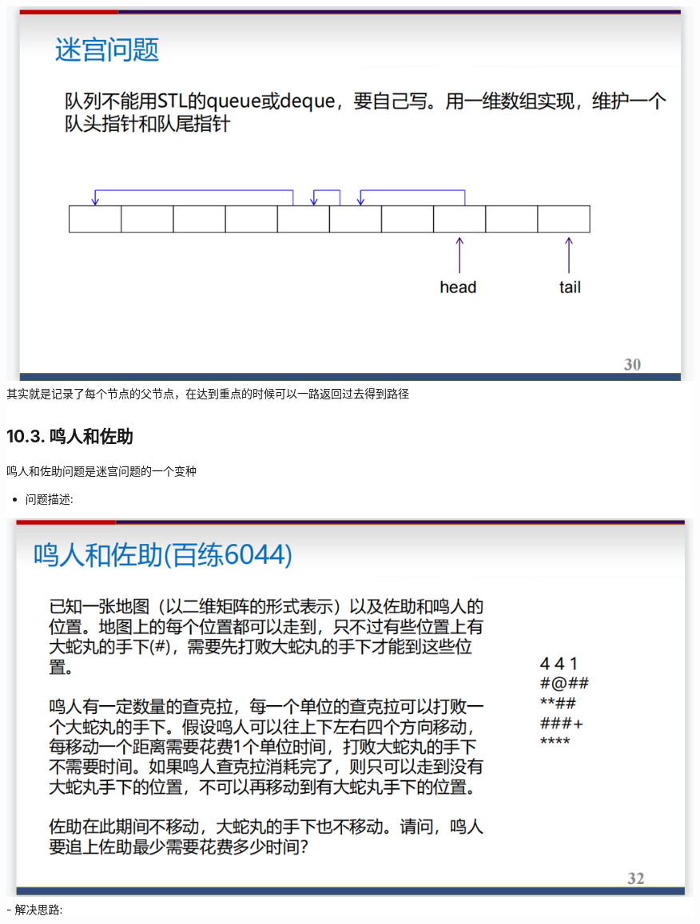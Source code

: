 <center><img src='../assets/img/posts/20220413/186.jpg'></center>
其实就是记录了每个节点的父节点，在达到重点的时候可以一路返回过去得到路径

## 10.3. 鸣人和佐助
鸣人和佐助问题是迷宫问题的一个变种
- 问题描述: 
<center><img src='../assets/img/posts/20220413/187.jpg'></center>
- 解决思路: 